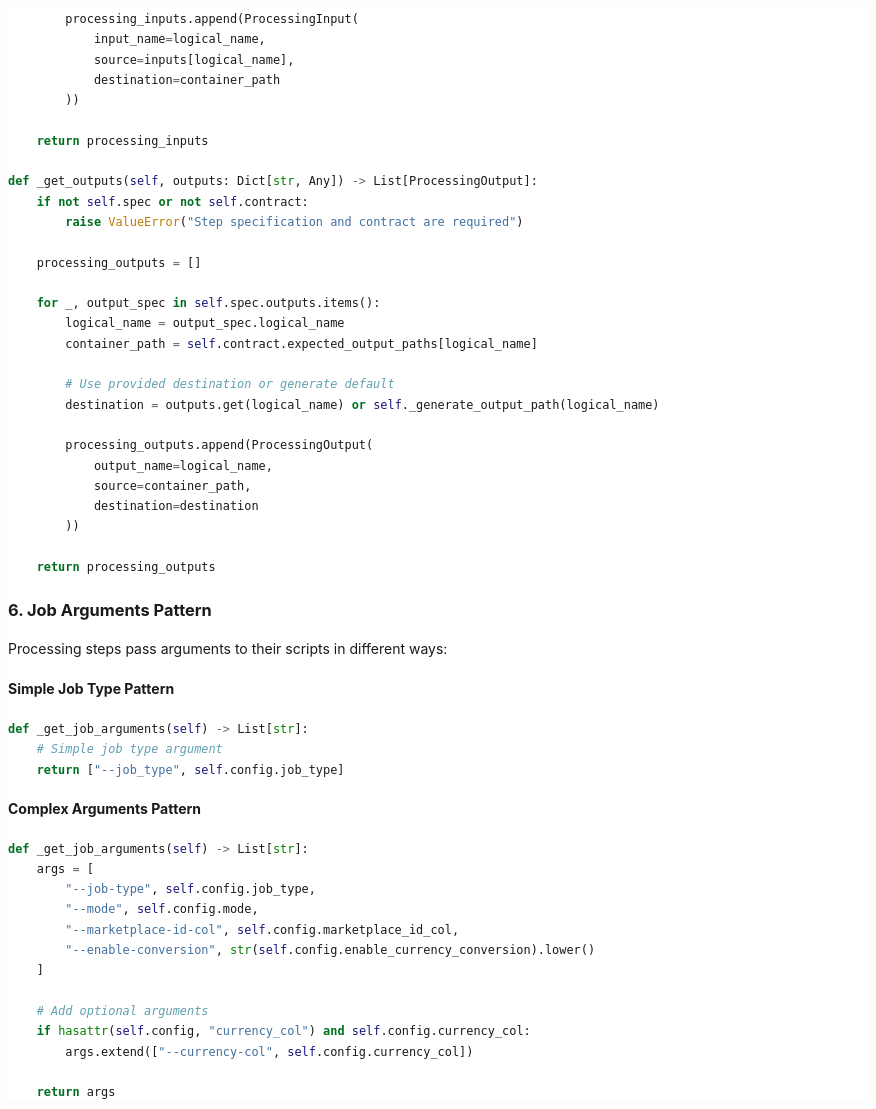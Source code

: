 ```python
        processing_inputs.append(ProcessingInput(
            input_name=logical_name,
            source=inputs[logical_name],
            destination=container_path
        ))
        
    return processing_inputs

def _get_outputs(self, outputs: Dict[str, Any]) -> List[ProcessingOutput]:
    if not self.spec or not self.contract:
        raise ValueError("Step specification and contract are required")
        
    processing_outputs = []
    
    for _, output_spec in self.spec.outputs.items():
        logical_name = output_spec.logical_name
        container_path = self.contract.expected_output_paths[logical_name]
        
        # Use provided destination or generate default
        destination = outputs.get(logical_name) or self._generate_output_path(logical_name)
        
        processing_outputs.append(ProcessingOutput(
            output_name=logical_name,
            source=container_path,
            destination=destination
        ))
        
    return processing_outputs
```

### 6. Job Arguments Pattern

Processing steps pass arguments to their scripts in different ways:

#### Simple Job Type Pattern
```python
def _get_job_arguments(self) -> List[str]:
    # Simple job type argument
    return ["--job_type", self.config.job_type]
```

#### Complex Arguments Pattern
```python
def _get_job_arguments(self) -> List[str]:
    args = [
        "--job-type", self.config.job_type,
        "--mode", self.config.mode,
        "--marketplace-id-col", self.config.marketplace_id_col,
        "--enable-conversion", str(self.config.enable_currency_conversion).lower()
    ]
    
    # Add optional arguments
    if hasattr(self.config, "currency_col") and self.config.currency_col:
        args.extend(["--currency-col", self.config.currency_col])
        
    return args
```
